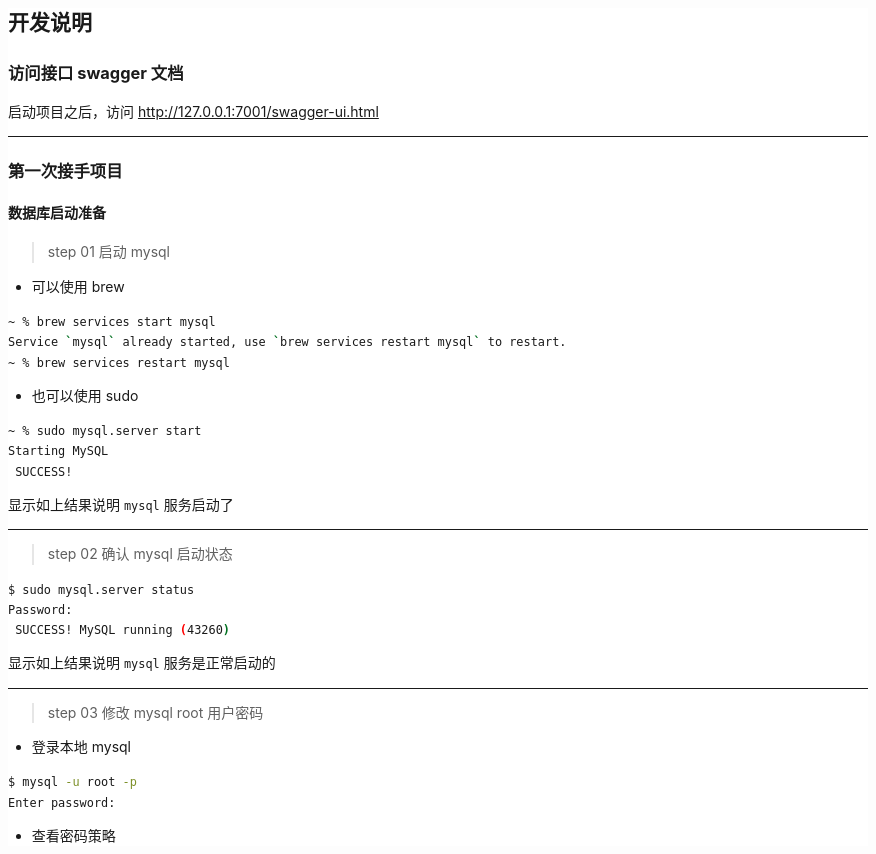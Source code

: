 ## 开发说明

### 访问接口 swagger 文档

启动项目之后，访问 http://127.0.0.1:7001/swagger-ui.html

---

### 第一次接手项目

#### 数据库启动准备

> step 01 启动 mysql

- 可以使用 brew

```sh
~ % brew services start mysql
Service `mysql` already started, use `brew services restart mysql` to restart.
~ % brew services restart mysql
```

- 也可以使用 sudo

```sh
~ % sudo mysql.server start
Starting MySQL
 SUCCESS!

```

显示如上结果说明 `mysql` 服务启动了

---

> step 02 确认 mysql 启动状态

```sh
$ sudo mysql.server status
Password:
 SUCCESS! MySQL running (43260)

```

显示如上结果说明 `mysql` 服务是正常启动的

---

> step 03 修改 mysql root 用户密码

- 登录本地 mysql

```sh
$ mysql -u root -p
Enter password:
```

- 查看密码策略
